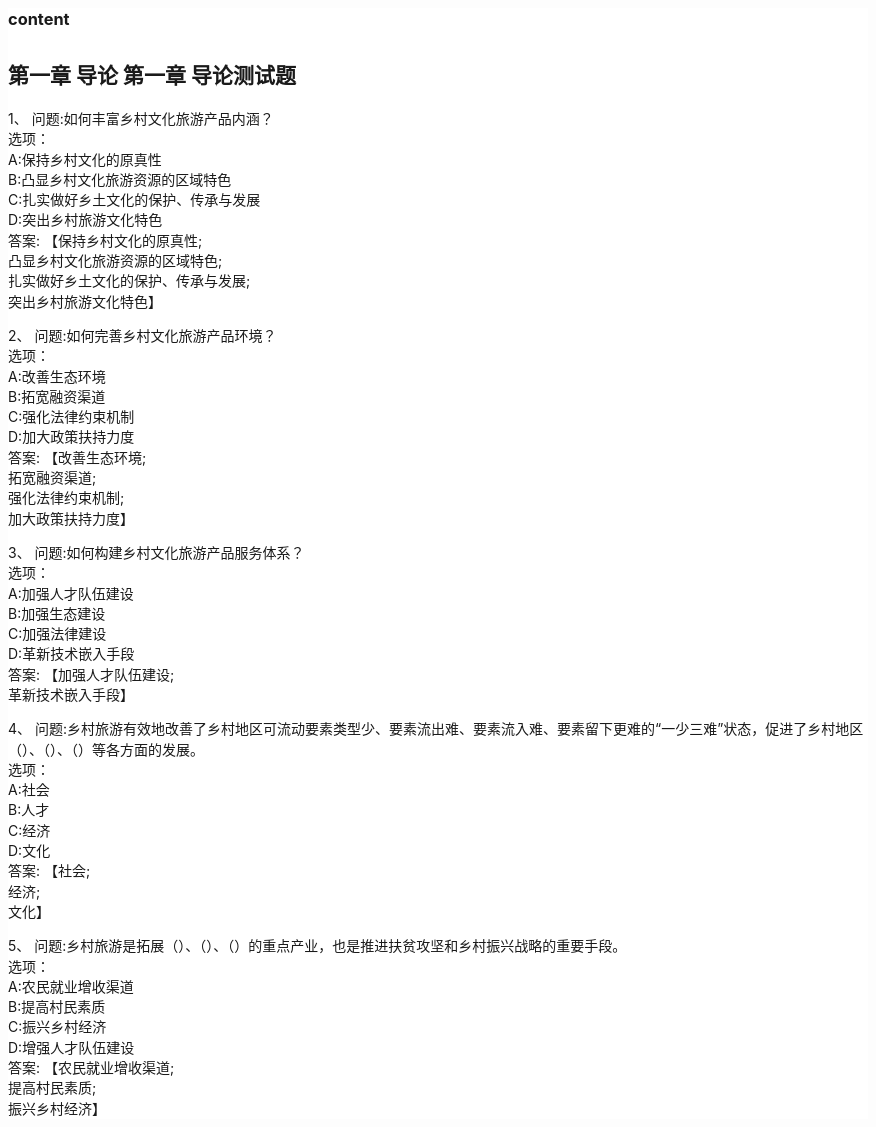 ### content

## 第一章 导论 第一章 导论测试题

1、 问题:如何丰富乡村文化旅游产品内涵？  
选项：  
A:保持乡村文化的原真性  
B:凸显乡村文化旅游资源的区域特色  
C:扎实做好乡土文化的保护、传承与发展  
D:突出乡村旅游文化特色  
答案: 【保持乡村文化的原真性;  
凸显乡村文化旅游资源的区域特色;  
扎实做好乡土文化的保护、传承与发展;  
突出乡村旅游文化特色】  

2、 问题:如何完善乡村文化旅游产品环境？  
选项：  
A:改善生态环境  
B:拓宽融资渠道  
C:强化法律约束机制  
D:加大政策扶持力度  
答案: 【改善生态环境;  
拓宽融资渠道;  
强化法律约束机制;  
加大政策扶持力度】

3、 问题:如何构建乡村文化旅游产品服务体系？  
选项：  
A:加强人才队伍建设  
B:加强生态建设  
C:加强法律建设  
D:革新技术嵌入手段  
答案: 【加强人才队伍建设;  
革新技术嵌入手段】

4、
问题:乡村旅游有效地改善了乡村地区可流动要素类型少、要素流出难、要素流入难、要素留下更难的“一少三难”状态，促进了乡村地区（）、（）、（）等各方面的发展。  
选项：  
A:社会  
B:人才  
C:经济  
D:文化  
答案: 【社会;  
经济;  
文化】

5、 问题:乡村旅游是拓展（）、（）、（）的重点产业，也是推进扶贫攻坚和乡村振兴战略的重要手段。  
选项：  
A:农民就业增收渠道  
B:提高村民素质  
C:振兴乡村经济  
D:增强人才队伍建设  
答案: 【农民就业增收渠道;  
提高村民素质;  
振兴乡村经济】
